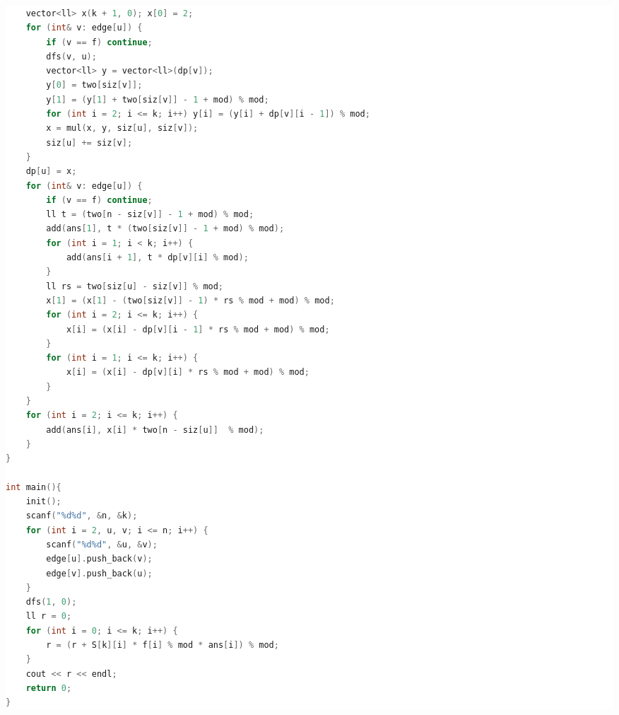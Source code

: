 ```c++
    vector<ll> x(k + 1, 0); x[0] = 2; 
    for (int& v: edge[u]) {
        if (v == f) continue;
        dfs(v, u);
        vector<ll> y = vector<ll>(dp[v]);
        y[0] = two[siz[v]];
        y[1] = (y[1] + two[siz[v]] - 1 + mod) % mod;
        for (int i = 2; i <= k; i++) y[i] = (y[i] + dp[v][i - 1]) % mod;
        x = mul(x, y, siz[u], siz[v]);
        siz[u] += siz[v];
    }
    dp[u] = x;
    for (int& v: edge[u]) {
        if (v == f) continue;
        ll t = (two[n - siz[v]] - 1 + mod) % mod;
        add(ans[1], t * (two[siz[v]] - 1 + mod) % mod);
        for (int i = 1; i < k; i++) {
            add(ans[i + 1], t * dp[v][i] % mod);
        }
        ll rs = two[siz[u] - siz[v]] % mod;
        x[1] = (x[1] - (two[siz[v]] - 1) * rs % mod + mod) % mod;
        for (int i = 2; i <= k; i++) {
            x[i] = (x[i] - dp[v][i - 1] * rs % mod + mod) % mod;
        }
        for (int i = 1; i <= k; i++) {
            x[i] = (x[i] - dp[v][i] * rs % mod + mod) % mod;
        }
    }
    for (int i = 2; i <= k; i++) {
        add(ans[i], x[i] * two[n - siz[u]]  % mod);
    }
}

int main(){
    init();
    scanf("%d%d", &n, &k);
    for (int i = 2, u, v; i <= n; i++) {
        scanf("%d%d", &u, &v);
        edge[u].push_back(v);
        edge[v].push_back(u);
    }
    dfs(1, 0);
    ll r = 0;
    for (int i = 0; i <= k; i++) {
        r = (r + S[k][i] * f[i] % mod * ans[i]) % mod;
    }
    cout << r << endl;
    return 0;
}
```
